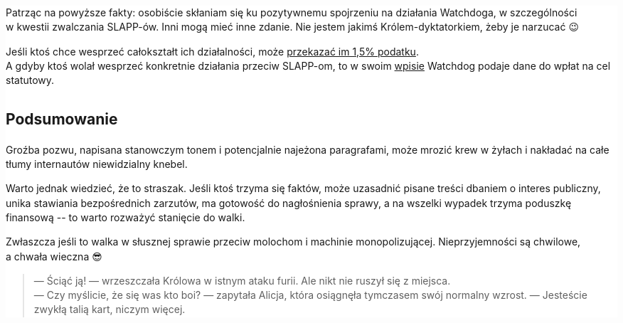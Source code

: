 Patrząc na powyższe fakty: osobiście skłaniam się ku pozytywnemu spojrzeniu na działania Watchdoga, w&nbsp;szczególności w&nbsp;kwestii zwalczania SLAPP-ów. Inni mogą mieć inne zdanie. Nie jestem jakimś Królem-dyktatorkiem, żeby je narzucać :wink:

Jeśli ktoś chce wesprzeć całokształt ich działalności, może [przekazać im 1,5% podatku](https://siecobywatelska.pl/1-procent).  
A gdyby ktoś wolał wesprzeć konkretnie działania przeciw SLAPP-om, to w&nbsp;swoim [wpisie](https://siecobywatelska.pl/walcz-ze-slapp/) Watchdog podaje dane do wpłat na cel statutowy.

## Podsumowanie

Groźba pozwu, napisana stanowczym tonem i&nbsp;potencjalnie najeżona paragrafami, może mrozić krew w&nbsp;żyłach i&nbsp;nakładać na całe tłumy internautów niewidzialny knebel.

Warto jednak wiedzieć, że to straszak. Jeśli ktoś trzyma się faktów, może uzasadnić pisane treści dbaniem o&nbsp;interes publiczny, unika stawiania bezpośrednich zarzutów, ma gotowość do nagłośnienia sprawy, a&nbsp;na wszelki wypadek trzyma poduszkę finansową -- to warto rozważyć stanięcie do walki.

Zwłaszcza jeśli to walka w&nbsp;słusznej sprawie przeciw molochom i&nbsp;machinie monopolizującej. Nieprzyjemności są chwilowe, a&nbsp;chwała wieczna :sunglasses:

> — Ściąć ją! — wrzeszczała Królowa w&nbsp;istnym ataku furii. Ale nikt nie ruszył się z&nbsp;miejsca.  
— Czy myślicie, że się was kto boi? — zapytała Alicja, która osiągnęła tymczasem swój normalny wzrost. — Jesteście zwykłą talią kart, niczym więcej.
